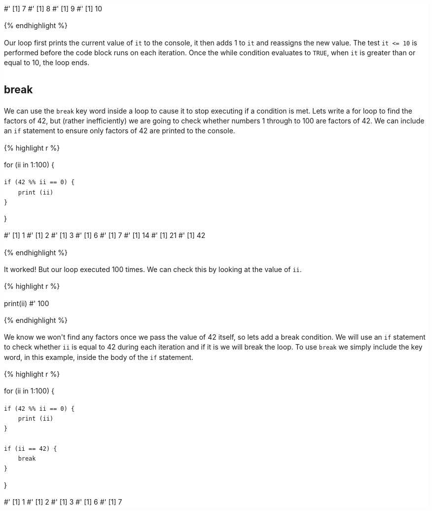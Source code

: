 #' [1] 7
#' [1] 8
#' [1] 9
#' [1] 10

{% endhighlight %}

Our loop first prints the current value of `it` to the console, it then adds 1 to `it` and reassigns the new value. The test `it <= 10` is performed before the code block runs on each iteration.  Once the while condition evaluates to `TRUE`, when `it` is greater than or equal to 10, the loop ends.


## break

We can use the `break` key word inside a loop to cause it to stop executing if a condition is met. Lets write a for loop to find the factors of 42, but (rather inefficiently) we are going to check whether numbers 1 through to 100 are factors of 42. We can include an `if` statement to ensure only factors of 42 are printed to the console.

{% highlight r %}

for (ii in 1:100) {

    if (42 %% ii == 0) {
        print (ii)
    }

}

#' [1] 1
#' [1] 2
#' [1] 3
#' [1] 6
#' [1] 7
#' [1] 14
#' [1] 21
#' [1] 42

{% endhighlight %}

It worked! But our loop executed 100 times. We can check this by looking at the value of `ii`.

{% highlight r %}

print(ii)
#' 100

{% endhighlight %}

 We know we won't find any factors once we pass the value of 42 itself, so lets add a break condition. We will use an `if` statement to check whether `ii` is equal to 42 during each iteration and if it is we will break the loop. To use `break` we simply include the key word, in this example, inside the body of the `if` statement.

{% highlight r %}

for (ii in 1:100) {

    if (42 %% ii == 0) {
        print (ii)
    }

    if (ii == 42) {
        break
    }
}

#' [1] 1
#' [1] 2
#' [1] 3
#' [1] 6
#' [1] 7
